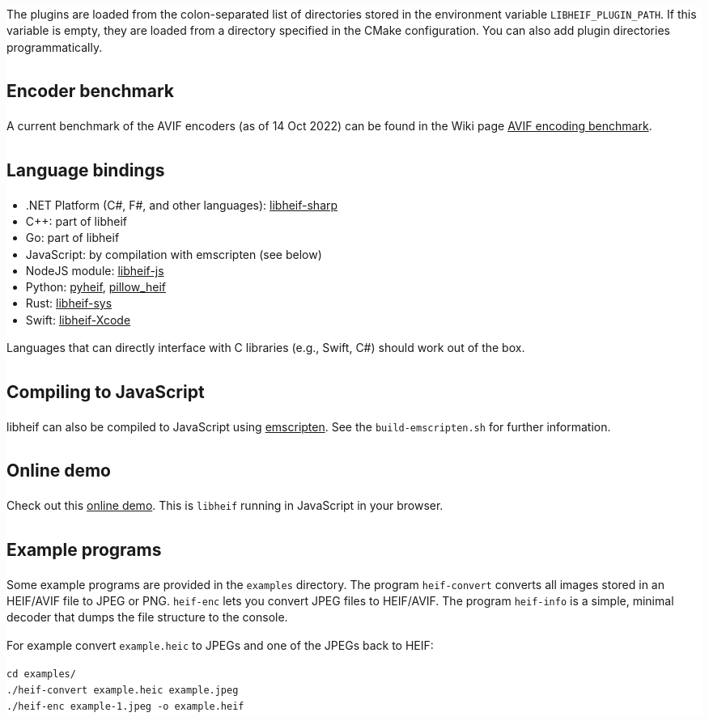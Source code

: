 The plugins are loaded from the colon-separated list of directories stored in the environment variable `LIBHEIF_PLUGIN_PATH`.
If this variable is empty, they are loaded from a directory specified in the CMake configuration.
You can also add plugin directories programmatically.

## Encoder benchmark

A current benchmark of the AVIF encoders (as of 14 Oct 2022) can be found in the Wiki page
[AVIF encoding benchmark](https://github.com/strukturag/libheif/wiki/AVIF-Encoder-Benchmark).


## Language bindings

* .NET Platform (C#, F#, and other languages): [libheif-sharp](https://github.com/0xC0000054/libheif-sharp)
* C++: part of libheif
* Go: part of libheif
* JavaScript: by compilation with emscripten (see below)
* NodeJS module: [libheif-js](https://www.npmjs.com/package/libheif-js)
* Python: [pyheif](https://pypi.org/project/pyheif/), [pillow_heif](https://pypi.org/project/pillow-heif/)
* Rust: [libheif-sys](https://github.com/Cykooz/libheif-sys)
* Swift: [libheif-Xcode](https://swiftpackageregistry.com/SDWebImage/libheif-Xcode)

Languages that can directly interface with C libraries (e.g., Swift, C#) should work out of the box.


## Compiling to JavaScript

libheif can also be compiled to JavaScript using
[emscripten](http://kripken.github.io/emscripten-site/).
See the `build-emscripten.sh` for further information.


## Online demo

Check out this [online demo](https://strukturag.github.io/libheif/).
This is `libheif` running in JavaScript in your browser.


## Example programs

Some example programs are provided in the `examples` directory.
The program `heif-convert` converts all images stored in an HEIF/AVIF file to JPEG or PNG.
`heif-enc` lets you convert JPEG files to HEIF/AVIF.
The program `heif-info` is a simple, minimal decoder that dumps the file structure to the console.

For example convert `example.heic` to JPEGs and one of the JPEGs back to HEIF:

```
cd examples/
./heif-convert example.heic example.jpeg
./heif-enc example-1.jpeg -o example.heif
```
